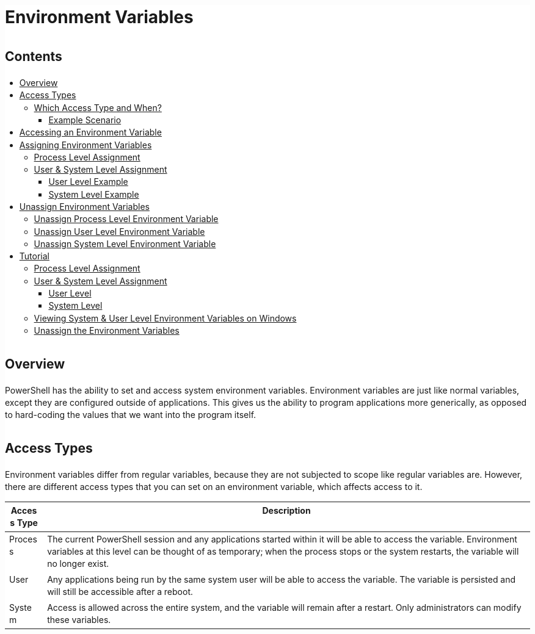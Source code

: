 # Environment Variables


## Contents
- [Overview](#overview)
- [Access Types](#access-types)
	- [Which Access Type and When?](#which-access-type-and-when)
		- [Example Scenario](#example-scenario)
- [Accessing an Environment Variable](#accessing-an-environment-variable)
- [Assigning Environment Variables](#assigning-environment-variables)
	- [Process Level Assignment](#process-level-assignment)
	- [User & System Level Assignment](#user--system-level-assignment)
		- [User Level Example](#user-level-example)
		- [System Level Example](#system-level-example)
- [Unassign Environment Variables](#unassign-environment-variables)
	- [Unassign Process Level Environment Variable](#unassign-process-level-environment-variable)
	- [Unassign User Level Environment Variable](#unassign-user-level-environment-variable)
	- [Unassign System Level Environment Variable](#unassign-system-level-environment-variable)
- [Tutorial](#tutorial)
	- [Process Level Assignment](#process-level-assignment-1)
	- [User & System Level Assignment](#user--system-level-assignment-1)
		- [User Level](#user-level)
		- [System Level](#system-level)
	- [Viewing System & User Level Environment Variables on Windows](#viewing-system--user-level-environment-variables-on-windows)
	- [Unassign the Environment Variables](#unassign-the-environment-variables)


## Overview
PowerShell has the ability to set and access system environment variables.
Environment variables are just like normal variables, except they are configured outside of applications.
This gives us the ability to program applications more generically, as opposed to hard-coding the values that we want into the program itself.

## Access Types
Environment variables differ from regular variables, because they are not subjected to scope like regular variables are.
However, there are different access types that you can set on an environment variable, which affects access to it.

|Access Type|Description|
|-----------|-----------|
|Process|The current PowerShell session and any applications started within it will be able to access the variable. Environment variables at this level can be thought of as temporary; when the process stops or the system restarts, the variable will no longer exist.|
|User|Any applications being run by the same system user will be able to access the variable. The variable is persisted and will still be accessible after a reboot.|
|System|Access is allowed across the entire system, and the variable will remain after a restart. Only administrators can modify these variables.|
